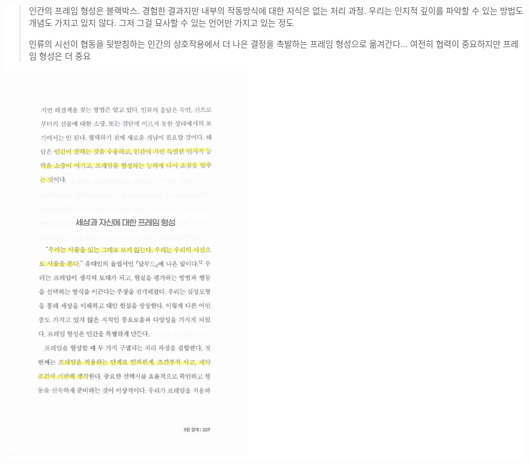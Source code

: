 > 인간의 프레임 형성은 블랙박스. 경험한 결과지만 내부의 작동방식에 대한 지식은 없는 처리 과정. 우리는 인지적 깊이를 파악할 수 있는 방법도 개념도 가지고 있지 않다. 그저 그걸 묘사할 수 있는 언어만 가지고 있는 정도
>
> 인류의 시선이 협동을 뒷받침하는 인간의 상호작용에서 더 나은 결정을 촉발하는 프레임 형성으로 옮겨간다... 여전히 협력이 중요하지만 프레임 형성은 더 중요

<img src="framers/53.jpg" width="400"/>
